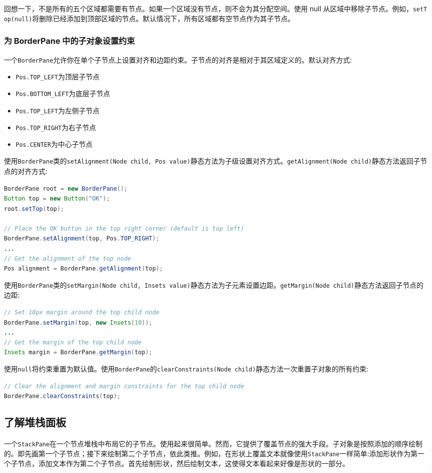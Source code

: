 回想一下，不是所有的五个区域都需要有节点。如果一个区域没有节点，则不会为其分配空间。使用 null 从区域中移除子节点。例如，`setTop(null)`将删除已经添加到顶部区域的节点。默认情况下，所有区域都有空节点作为其子节点。

### 为 BorderPane 中的子对象设置约束

一个`BorderPane`允许你在单个子节点上设置对齐和边距约束。子节点的对齐是相对于其区域定义的。默认对齐方式:

*   `Pos.TOP_LEFT`为顶层子节点

*   `Pos.BOTTOM_LEFT`为底层子节点

*   `Pos.TOP_LEFT`为左侧子节点

*   `Pos.TOP_RIGHT`为右子节点

*   `Pos.CENTER`为中心子节点

使用`BorderPane`类的`setAlignment(Node child, Pos value)`静态方法为子级设置对齐方式。`getAlignment(Node child)`静态方法返回子节点的对齐方式:

```java
BorderPane root = new BorderPane();
Button top = new Button("OK");
root.setTop(top);

// Place the OK button in the top right corner (default is top left)
BorderPane.setAlignment(top, Pos.TOP_RIGHT);
...
// Get the alignment of the top node
Pos alignment = BorderPane.getAlignment(top);

```

使用`BorderPane`类的`setMargin(Node child, Insets value)`静态方法为子元素设置边距。`getMargin(Node child)`静态方法返回子节点的边距:

```java
// Set 10px margin around the top child node
BorderPane.setMargin(top, new Insets(10));
...
// Get the margin of the top child node
Insets margin = BorderPane.getMargin(top);

```

使用`null`将约束重置为默认值。使用`BorderPane`的`clearConstraints(Node child)`静态方法一次重置子对象的所有约束:

```java
// Clear the alignment and margin constraints for the top child node
BorderPane.clearConstraints(top);

```

## 了解堆栈面板

一个`StackPane`在一个节点堆栈中布局它的子节点。使用起来很简单。然而，它提供了覆盖节点的强大手段。子对象是按照添加的顺序绘制的。即先画第一个子节点；接下来绘制第二个子节点，依此类推。例如，在形状上覆盖文本就像使用`StackPane`一样简单:添加形状作为第一个子节点，添加文本作为第二个子节点。首先绘制形状，然后绘制文本，这使得文本看起来好像是形状的一部分。

